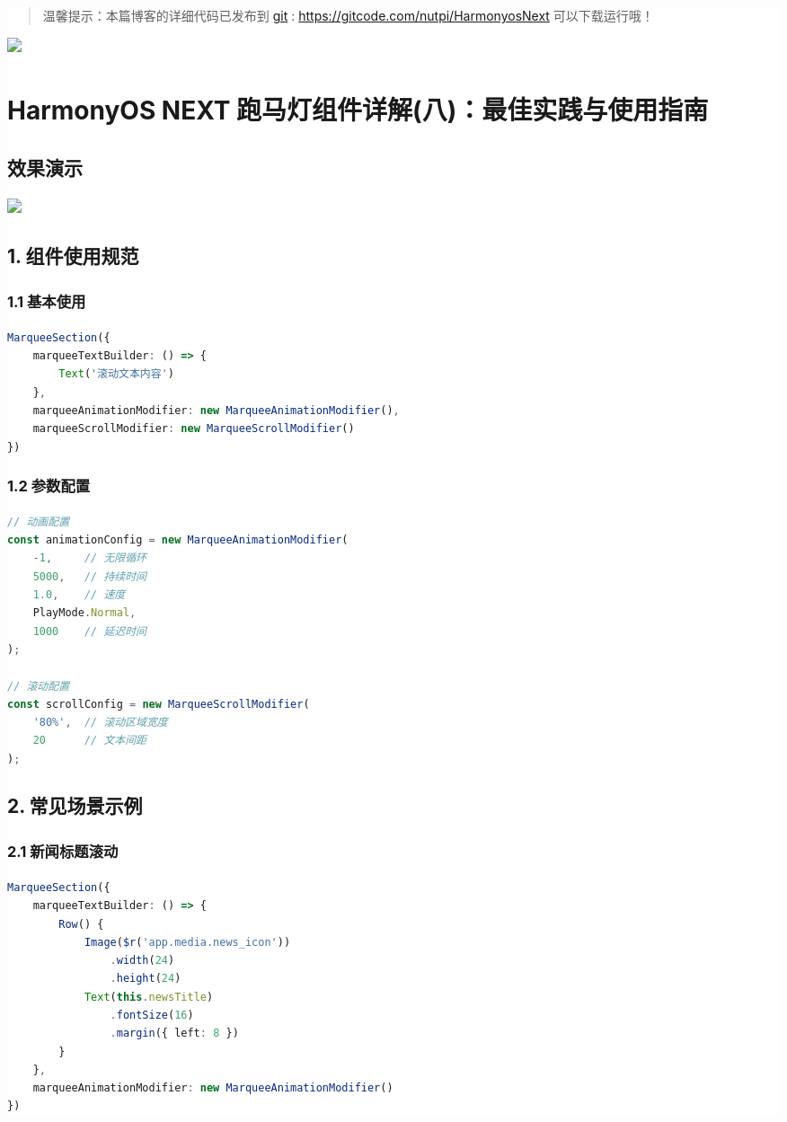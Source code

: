> 温馨提示：本篇博客的详细代码已发布到 [git](https://gitcode.com/nutpi/HarmonyosNext) : https://gitcode.com/nutpi/HarmonyosNext 可以下载运行哦！

![](https://files.mdnice.com/user/47561/37c755e8-bd79-46fb-95a3-dde96b4db74b.png)

# HarmonyOS NEXT 跑马灯组件详解(八)：最佳实践与使用指南
## 效果演示

![](https://files.mdnice.com/user/47561/515b84cc-bcf8-48d2-97d2-06bc62b51180.jpg)
## 1. 组件使用规范

### 1.1 基本使用

```typescript
MarqueeSection({
    marqueeTextBuilder: () => {
        Text('滚动文本内容')
    },
    marqueeAnimationModifier: new MarqueeAnimationModifier(),
    marqueeScrollModifier: new MarqueeScrollModifier()
})
```

### 1.2 参数配置

```typescript
// 动画配置
const animationConfig = new MarqueeAnimationModifier(
    -1,     // 无限循环
    5000,   // 持续时间
    1.0,    // 速度
    PlayMode.Normal,
    1000    // 延迟时间
);

// 滚动配置
const scrollConfig = new MarqueeScrollModifier(
    '80%',  // 滚动区域宽度
    20      // 文本间距
);
```

## 2. 常见场景示例

### 2.1 新闻标题滚动

```typescript
MarqueeSection({
    marqueeTextBuilder: () => {
        Row() {
            Image($r('app.media.news_icon'))
                .width(24)
                .height(24)
            Text(this.newsTitle)
                .fontSize(16)
                .margin({ left: 8 })
        }
    },
    marqueeAnimationModifier: new MarqueeAnimationModifier()
})
```